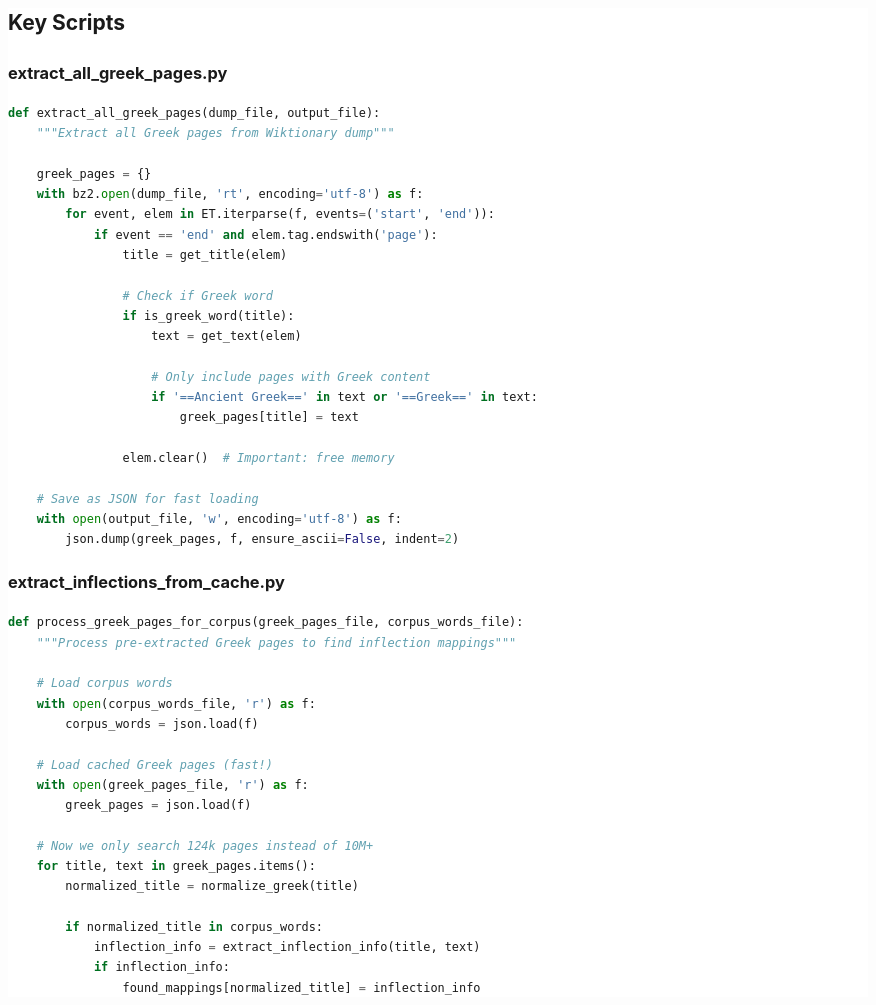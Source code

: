 ## Key Scripts

### extract_all_greek_pages.py
```python
def extract_all_greek_pages(dump_file, output_file):
    """Extract all Greek pages from Wiktionary dump"""
    
    greek_pages = {}
    with bz2.open(dump_file, 'rt', encoding='utf-8') as f:
        for event, elem in ET.iterparse(f, events=('start', 'end')):
            if event == 'end' and elem.tag.endswith('page'):
                title = get_title(elem)
                
                # Check if Greek word
                if is_greek_word(title):
                    text = get_text(elem)
                    
                    # Only include pages with Greek content
                    if '==Ancient Greek==' in text or '==Greek==' in text:
                        greek_pages[title] = text
                
                elem.clear()  # Important: free memory
    
    # Save as JSON for fast loading
    with open(output_file, 'w', encoding='utf-8') as f:
        json.dump(greek_pages, f, ensure_ascii=False, indent=2)
```

### extract_inflections_from_cache.py
```python
def process_greek_pages_for_corpus(greek_pages_file, corpus_words_file):
    """Process pre-extracted Greek pages to find inflection mappings"""
    
    # Load corpus words
    with open(corpus_words_file, 'r') as f:
        corpus_words = json.load(f)
    
    # Load cached Greek pages (fast!)
    with open(greek_pages_file, 'r') as f:
        greek_pages = json.load(f)
    
    # Now we only search 124k pages instead of 10M+
    for title, text in greek_pages.items():
        normalized_title = normalize_greek(title)
        
        if normalized_title in corpus_words:
            inflection_info = extract_inflection_info(title, text)
            if inflection_info:
                found_mappings[normalized_title] = inflection_info
```
